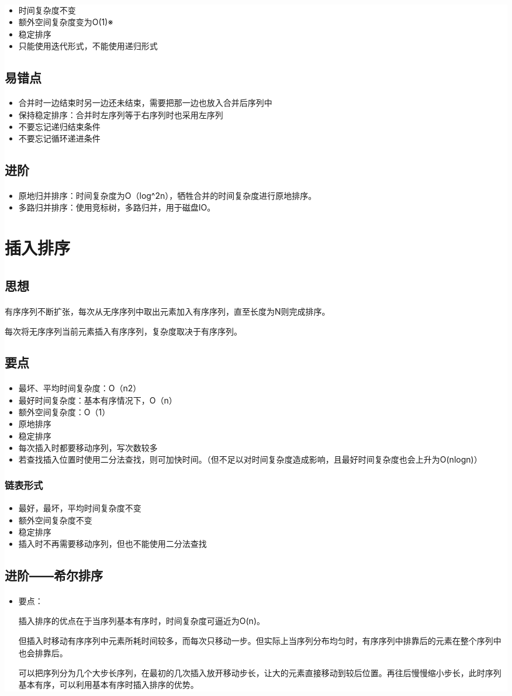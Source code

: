 - 时间复杂度不变
- 额外空间复杂度变为O(1)※
- 稳定排序
- 只能使用迭代形式，不能使用递归形式

## 易错点

- 合并时一边结束时另一边还未结束，需要把那一边也放入合并后序列中
- 保持稳定排序：合并时左序列等于右序列时也采用左序列
- 不要忘记递归结束条件
- 不要忘记循环递进条件

## 进阶

- 原地归并排序：时间复杂度为O（log^2n），牺牲合并的时间复杂度进行原地排序。
- 多路归并排序：使用竞标树，多路归并，用于磁盘IO。

# 插入排序

## 思想

有序序列不断扩张，每次从无序序列中取出元素加入有序序列，直至长度为N则完成排序。

每次将无序序列当前元素插入有序序列，复杂度取决于有序序列。

## 要点

- 最坏、平均时间复杂度：O（n2）
- 最好时间复杂度：基本有序情况下，O（n）
- 额外空间复杂度：O（1）
- 原地排序
- 稳定排序
- 每次插入时都要移动序列，写次数较多
- 若查找插入位置时使用二分法查找，则可加快时间。（但不足以对时间复杂度造成影响，且最好时间复杂度也会上升为O(nlogn)）

### 链表形式

- 最好，最坏，平均时间复杂度不变
- 额外空间复杂度不变
- 稳定排序
- 插入时不再需要移动序列，但也不能使用二分法查找

## 进阶——希尔排序

- 要点：

    插入排序的优点在于当序列基本有序时，时间复杂度可逼近为O(n)。

    但插入时移动有序序列中元素所耗时间较多，而每次只移动一步。但实际上当序列分布均匀时，有序序列中排靠后的元素在整个序列中也会排靠后。

    可以把序列分为几个大步长序列，在最初的几次插入放开移动步长，让大的元素直接移动到较后位置。再往后慢慢缩小步长，此时序列基本有序，可以利用基本有序时插入排序的优势。
